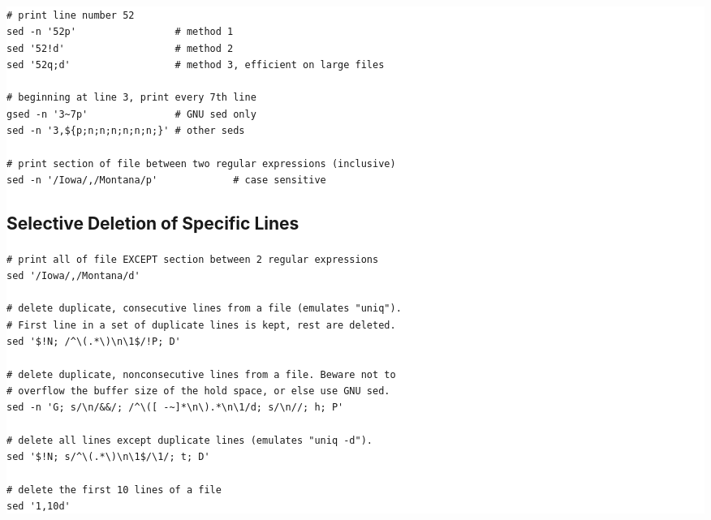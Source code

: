     # print line number 52
    sed -n '52p'                 # method 1
    sed '52!d'                   # method 2
    sed '52q;d'                  # method 3, efficient on large files

    # beginning at line 3, print every 7th line
    gsed -n '3~7p'               # GNU sed only
    sed -n '3,${p;n;n;n;n;n;n;}' # other seds

    # print section of file between two regular expressions (inclusive)
    sed -n '/Iowa/,/Montana/p'             # case sensitive

## Selective Deletion of Specific Lines

    # print all of file EXCEPT section between 2 regular expressions
    sed '/Iowa/,/Montana/d'

    # delete duplicate, consecutive lines from a file (emulates "uniq").
    # First line in a set of duplicate lines is kept, rest are deleted.
    sed '$!N; /^\(.*\)\n\1$/!P; D'

    # delete duplicate, nonconsecutive lines from a file. Beware not to
    # overflow the buffer size of the hold space, or else use GNU sed.
    sed -n 'G; s/\n/&&/; /^\([ -~]*\n\).*\n\1/d; s/\n//; h; P'

    # delete all lines except duplicate lines (emulates "uniq -d").
    sed '$!N; s/^\(.*\)\n\1$/\1/; t; D'

    # delete the first 10 lines of a file
    sed '1,10d'
